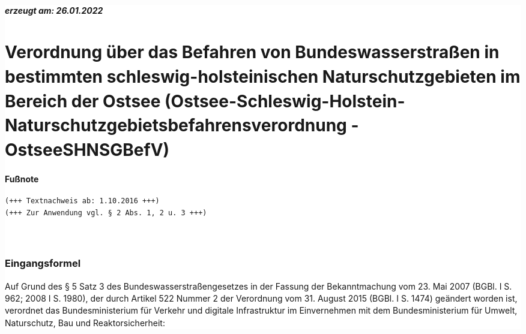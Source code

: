 <td colspan="2">

  
  

##### erzeugt am: 26.01.2022

</td>

</tr>

</table>

<span id="BJNR218000016.html"></span>

# Verordnung über das Befahren von Bundeswasserstraßen in bestimmten schleswig-holsteinischen Naturschutzgebieten im Bereich der Ostsee (Ostsee-Schleswig-Holstein-Naturschutzgebietsbefahrensverordnung - OstseeSHNSGBefV)

<div>

  
**Fußnote**

<div class="jnhtml">

<div>

<div class="jurAbsatz">

  

``` 
(+++ Textnachweis ab: 1.10.2016 +++)
(+++ Zur Anwendung vgl. § 2 Abs. 1, 2 u. 3 +++)

 
```

</div>

</div>

</div>

</div>

<span id="BJNR218000016BJNE000100000.html"></span>

### Eingangsformel  

<div>

<div class="jnhtml">

<div>

<div class="jurAbsatz">

Auf Grund des § 5 Satz 3 des Bundeswasserstraßengesetzes in der Fassung
der Bekanntmachung vom 23. Mai 2007 (BGBl. I S. 962; 2008 I S. 1980),
der durch Artikel 522 Nummer 2 der Verordnung vom 31. August 2015 (BGBl.
I S. 1474) geändert worden ist, verordnet das Bundesministerium für
Verkehr und digitale Infrastruktur im Einvernehmen mit dem
Bundesministerium für Umwelt, Naturschutz, Bau und Reaktorsicherheit:
